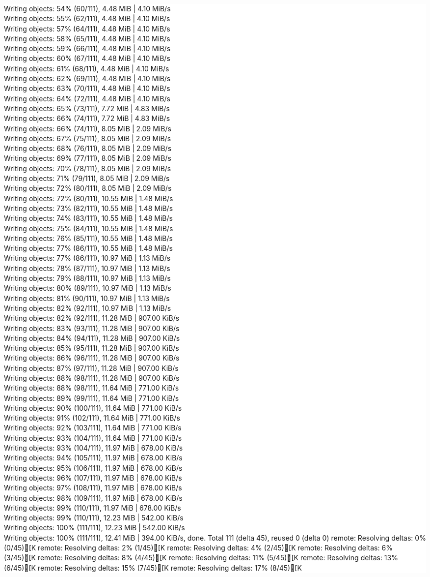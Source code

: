 Writing objects:  54% (60/111), 4.48 MiB | 4.10 MiB/s   
Writing objects:  55% (62/111), 4.48 MiB | 4.10 MiB/s   
Writing objects:  57% (64/111), 4.48 MiB | 4.10 MiB/s   
Writing objects:  58% (65/111), 4.48 MiB | 4.10 MiB/s   
Writing objects:  59% (66/111), 4.48 MiB | 4.10 MiB/s   
Writing objects:  60% (67/111), 4.48 MiB | 4.10 MiB/s   
Writing objects:  61% (68/111), 4.48 MiB | 4.10 MiB/s   
Writing objects:  62% (69/111), 4.48 MiB | 4.10 MiB/s   
Writing objects:  63% (70/111), 4.48 MiB | 4.10 MiB/s   
Writing objects:  64% (72/111), 4.48 MiB | 4.10 MiB/s   
Writing objects:  65% (73/111), 7.72 MiB | 4.83 MiB/s   
Writing objects:  66% (74/111), 7.72 MiB | 4.83 MiB/s   
Writing objects:  66% (74/111), 8.05 MiB | 2.09 MiB/s   
Writing objects:  67% (75/111), 8.05 MiB | 2.09 MiB/s   
Writing objects:  68% (76/111), 8.05 MiB | 2.09 MiB/s   
Writing objects:  69% (77/111), 8.05 MiB | 2.09 MiB/s   
Writing objects:  70% (78/111), 8.05 MiB | 2.09 MiB/s   
Writing objects:  71% (79/111), 8.05 MiB | 2.09 MiB/s   
Writing objects:  72% (80/111), 8.05 MiB | 2.09 MiB/s   
Writing objects:  72% (80/111), 10.55 MiB | 1.48 MiB/s   
Writing objects:  73% (82/111), 10.55 MiB | 1.48 MiB/s   
Writing objects:  74% (83/111), 10.55 MiB | 1.48 MiB/s   
Writing objects:  75% (84/111), 10.55 MiB | 1.48 MiB/s   
Writing objects:  76% (85/111), 10.55 MiB | 1.48 MiB/s   
Writing objects:  77% (86/111), 10.55 MiB | 1.48 MiB/s   
Writing objects:  77% (86/111), 10.97 MiB | 1.13 MiB/s   
Writing objects:  78% (87/111), 10.97 MiB | 1.13 MiB/s   
Writing objects:  79% (88/111), 10.97 MiB | 1.13 MiB/s   
Writing objects:  80% (89/111), 10.97 MiB | 1.13 MiB/s   
Writing objects:  81% (90/111), 10.97 MiB | 1.13 MiB/s   
Writing objects:  82% (92/111), 10.97 MiB | 1.13 MiB/s   
Writing objects:  82% (92/111), 11.28 MiB | 907.00 KiB/s   
Writing objects:  83% (93/111), 11.28 MiB | 907.00 KiB/s   
Writing objects:  84% (94/111), 11.28 MiB | 907.00 KiB/s   
Writing objects:  85% (95/111), 11.28 MiB | 907.00 KiB/s   
Writing objects:  86% (96/111), 11.28 MiB | 907.00 KiB/s   
Writing objects:  87% (97/111), 11.28 MiB | 907.00 KiB/s   
Writing objects:  88% (98/111), 11.28 MiB | 907.00 KiB/s   
Writing objects:  88% (98/111), 11.64 MiB | 771.00 KiB/s   
Writing objects:  89% (99/111), 11.64 MiB | 771.00 KiB/s   
Writing objects:  90% (100/111), 11.64 MiB | 771.00 KiB/s   
Writing objects:  91% (102/111), 11.64 MiB | 771.00 KiB/s   
Writing objects:  92% (103/111), 11.64 MiB | 771.00 KiB/s   
Writing objects:  93% (104/111), 11.64 MiB | 771.00 KiB/s   
Writing objects:  93% (104/111), 11.97 MiB | 678.00 KiB/s   
Writing objects:  94% (105/111), 11.97 MiB | 678.00 KiB/s   
Writing objects:  95% (106/111), 11.97 MiB | 678.00 KiB/s   
Writing objects:  96% (107/111), 11.97 MiB | 678.00 KiB/s   
Writing objects:  97% (108/111), 11.97 MiB | 678.00 KiB/s   
Writing objects:  98% (109/111), 11.97 MiB | 678.00 KiB/s   
Writing objects:  99% (110/111), 11.97 MiB | 678.00 KiB/s   
Writing objects:  99% (110/111), 12.23 MiB | 542.00 KiB/s   
Writing objects: 100% (111/111), 12.23 MiB | 542.00 KiB/s   
Writing objects: 100% (111/111), 12.41 MiB | 394.00 KiB/s, done.
Total 111 (delta 45), reused 0 (delta 0)
remote: Resolving deltas:   0% (0/45)[K
remote: Resolving deltas:   2% (1/45)[K
remote: Resolving deltas:   4% (2/45)[K
remote: Resolving deltas:   6% (3/45)[K
remote: Resolving deltas:   8% (4/45)[K
remote: Resolving deltas:  11% (5/45)[K
remote: Resolving deltas:  13% (6/45)[K
remote: Resolving deltas:  15% (7/45)[K
remote: Resolving deltas:  17% (8/45)[K